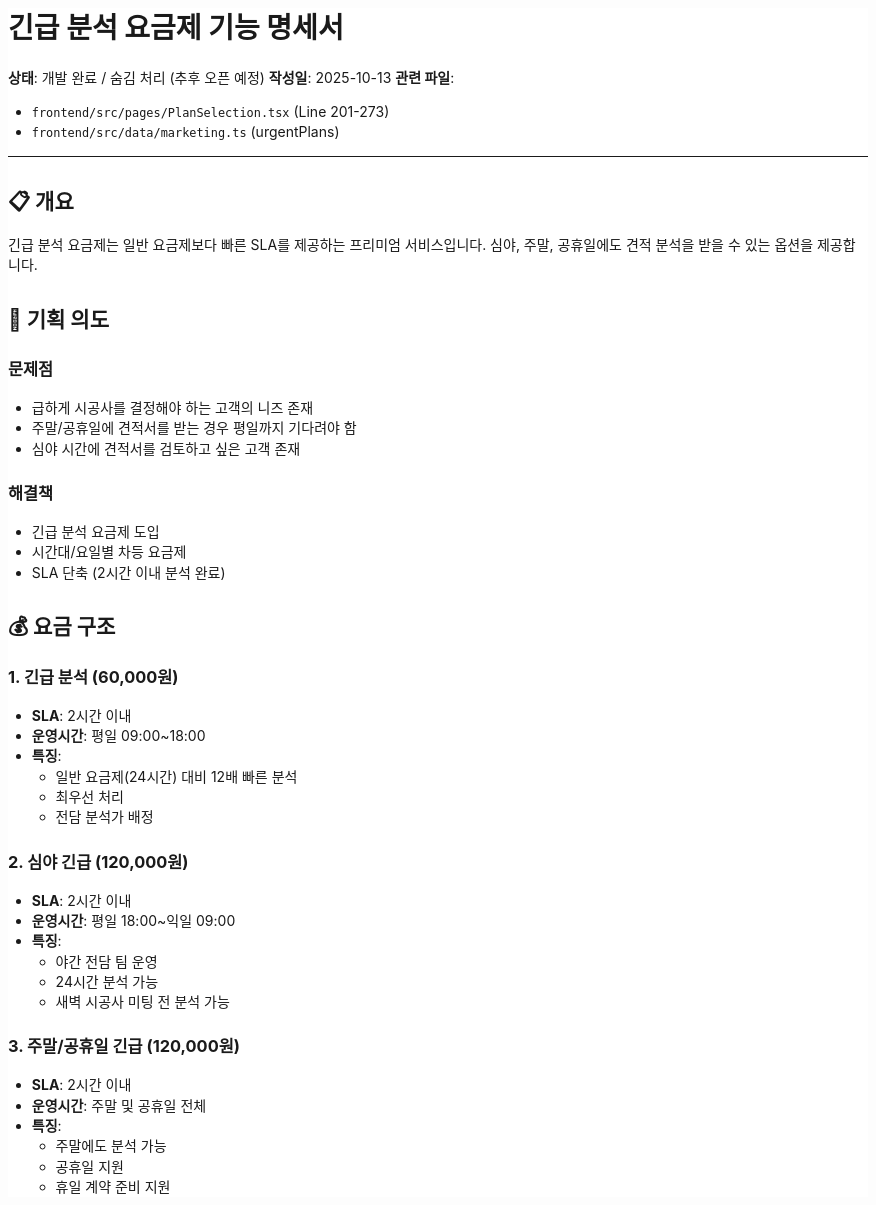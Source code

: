 # 긴급 분석 요금제 기능 명세서

**상태**: 개발 완료 / 숨김 처리 (추후 오픈 예정)
**작성일**: 2025-10-13
**관련 파일**:
- `frontend/src/pages/PlanSelection.tsx` (Line 201-273)
- `frontend/src/data/marketing.ts` (urgentPlans)

---

## 📋 개요

긴급 분석 요금제는 일반 요금제보다 빠른 SLA를 제공하는 프리미엄 서비스입니다. 심야, 주말, 공휴일에도 견적 분석을 받을 수 있는 옵션을 제공합니다.

## 🎯 기획 의도

### 문제점
- 급하게 시공사를 결정해야 하는 고객의 니즈 존재
- 주말/공휴일에 견적서를 받는 경우 평일까지 기다려야 함
- 심야 시간에 견적서를 검토하고 싶은 고객 존재

### 해결책
- 긴급 분석 요금제 도입
- 시간대/요일별 차등 요금제
- SLA 단축 (2시간 이내 분석 완료)

## 💰 요금 구조

### 1. 긴급 분석 (60,000원)
- **SLA**: 2시간 이내
- **운영시간**: 평일 09:00~18:00
- **특징**:
  - 일반 요금제(24시간) 대비 12배 빠른 분석
  - 최우선 처리
  - 전담 분석가 배정

### 2. 심야 긴급 (120,000원)
- **SLA**: 2시간 이내
- **운영시간**: 평일 18:00~익일 09:00
- **특징**:
  - 야간 전담 팀 운영
  - 24시간 분석 가능
  - 새벽 시공사 미팅 전 분석 가능

### 3. 주말/공휴일 긴급 (120,000원)
- **SLA**: 2시간 이내
- **운영시간**: 주말 및 공휴일 전체
- **특징**:
  - 주말에도 분석 가능
  - 공휴일 지원
  - 휴일 계약 준비 지원
